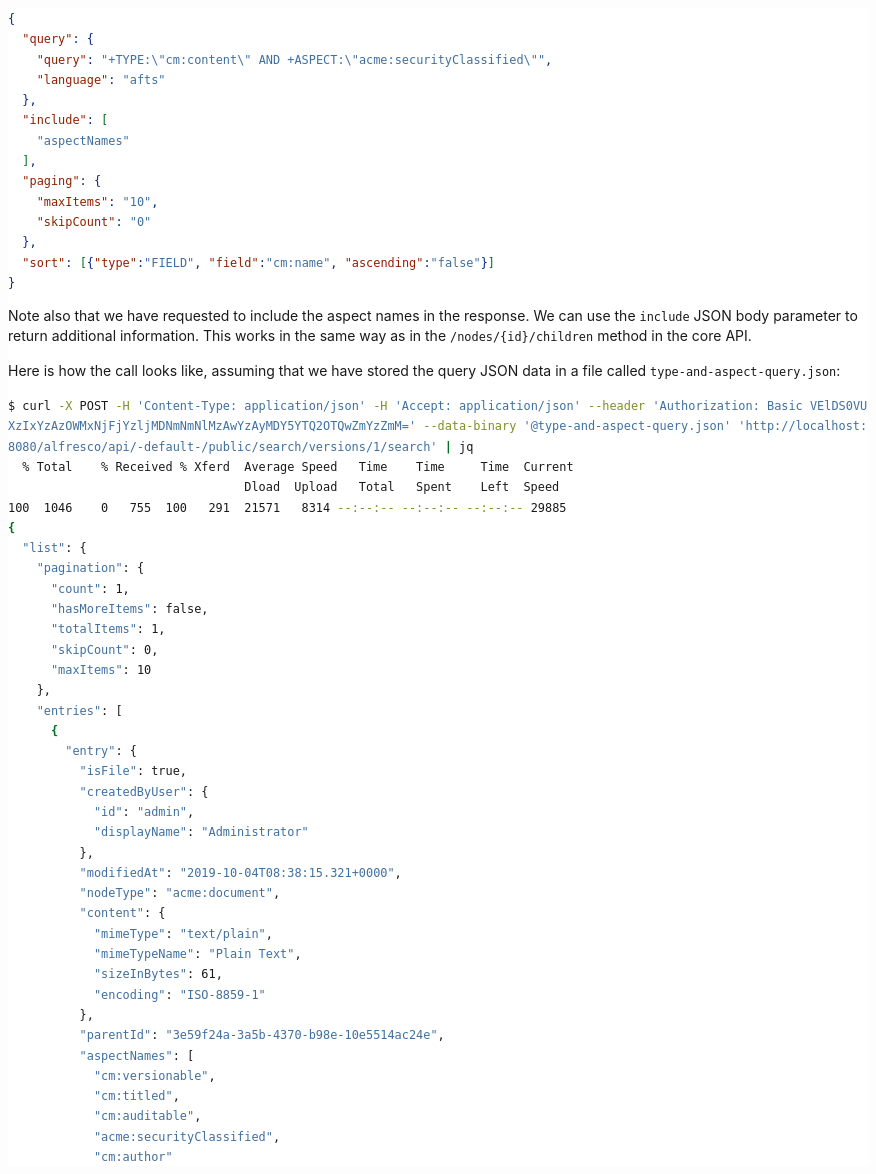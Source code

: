 ```json
{
  "query": {
    "query": "+TYPE:\"cm:content\" AND +ASPECT:\"acme:securityClassified\"",
    "language": "afts"
  },
  "include": [
    "aspectNames"
  ],
  "paging": {
    "maxItems": "10",
    "skipCount": "0"
  },
  "sort": [{"type":"FIELD", "field":"cm:name", "ascending":"false"}]
}
```

Note also that we have requested to include the aspect names in the response. We can use the `include` JSON body parameter 
to return additional information. This works in the same way as in the `/nodes/{id}/children` method in the core API.

Here is how the call looks like, assuming that we have stored the query JSON data in a file called `type-and-aspect-query.json`:

```bash
$ curl -X POST -H 'Content-Type: application/json' -H 'Accept: application/json' --header 'Authorization: Basic VElDS0VUXzIxYzAzOWMxNjFjYzljMDNmNmNlMzAwYzAyMDY5YTQ2OTQwZmYzZmM=' --data-binary '@type-and-aspect-query.json' 'http://localhost:8080/alfresco/api/-default-/public/search/versions/1/search' | jq
  % Total    % Received % Xferd  Average Speed   Time    Time     Time  Current
                                 Dload  Upload   Total   Spent    Left  Speed
100  1046    0   755  100   291  21571   8314 --:--:-- --:--:-- --:--:-- 29885
{
  "list": {
    "pagination": {
      "count": 1,
      "hasMoreItems": false,
      "totalItems": 1,
      "skipCount": 0,
      "maxItems": 10
    },
    "entries": [
      {
        "entry": {
          "isFile": true,
          "createdByUser": {
            "id": "admin",
            "displayName": "Administrator"
          },
          "modifiedAt": "2019-10-04T08:38:15.321+0000",
          "nodeType": "acme:document",
          "content": {
            "mimeType": "text/plain",
            "mimeTypeName": "Plain Text",
            "sizeInBytes": 61,
            "encoding": "ISO-8859-1"
          },
          "parentId": "3e59f24a-3a5b-4370-b98e-10e5514ac24e",
          "aspectNames": [
            "cm:versionable",
            "cm:titled",
            "cm:auditable",
            "acme:securityClassified",
            "cm:author"
```